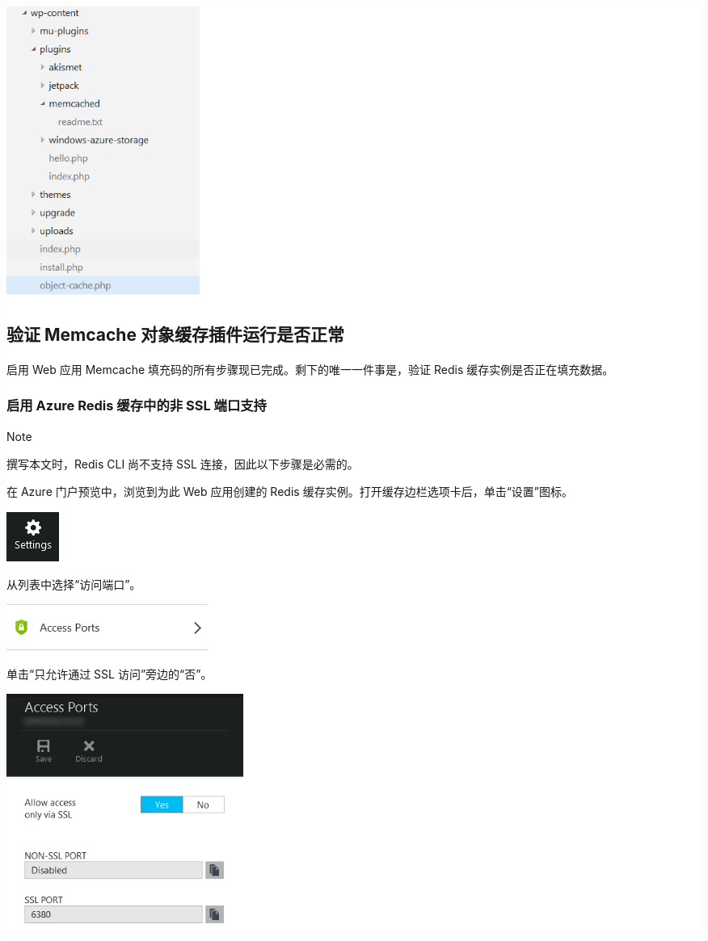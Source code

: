 ![启用 memcache object-cache.php 插件](./media/web-sites-connect-to-redis-using-memcache-protocol/14-enable-memcache-object-cache-plugin.png)

## 验证 Memcache 对象缓存插件运行是否正常

启用 Web 应用 Memcache 填充码的所有步骤现已完成。剩下的唯一一件事是，验证 Redis 缓存实例是否正在填充数据。

### 启用 Azure Redis 缓存中的非 SSL 端口支持

>[!NOTE]
> 撰写本文时，Redis CLI 尚不支持 SSL 连接，因此以下步骤是必需的。

在 Azure 门户预览中，浏览到为此 Web 应用创建的 Redis 缓存实例。打开缓存边栏选项卡后，单击“设置”图标。

![Azure Redis 缓存设置按钮](./media/web-sites-connect-to-redis-using-memcache-protocol/15-azure-redis-cache-settings-button.png)

从列表中选择“访问端口”。

![Azure Redis 缓存访问端口](./media/web-sites-connect-to-redis-using-memcache-protocol/16-azure-redis-cache-access-port.png)

单击“只允许通过 SSL 访问”旁边的“否”。

![Azure Redis 缓存访问端口仅限 SSL](./media/web-sites-connect-to-redis-using-memcache-protocol/17-azure-redis-cache-access-port-ssl-only.png)


[0]: ../redis-cache/cache-dotnet-how-to-use-azure-redis-cache.md#create-a-cache
[1]: http://bit.ly/1t0KxBQ
[2]: http://manage.windowsazure.cn
[3]: http://portal.azure.cn
[4]: https://docs.microsoft.com/powershell/azureps-cmdlets-docs
[5]: /downloads
[6]: http://pecl.php.net
[7]: http://pecl.php.net/package/memcache
[8]: http://blog.syntaxc4.net/post/2015/02/05/how-to-enable-a-site-extension-in-azure-websites.aspx
[9]: http://redis.io/download#installation
[10]: https://social.msdn.microsoft.com/Forums/zh-cn/home?forum=windowsazurewebsitespreview
[11]: http://azure.csdn.net/
[12]: https://www.azure.cn/home/features/redis-cache/
[13]: http://memcached.org